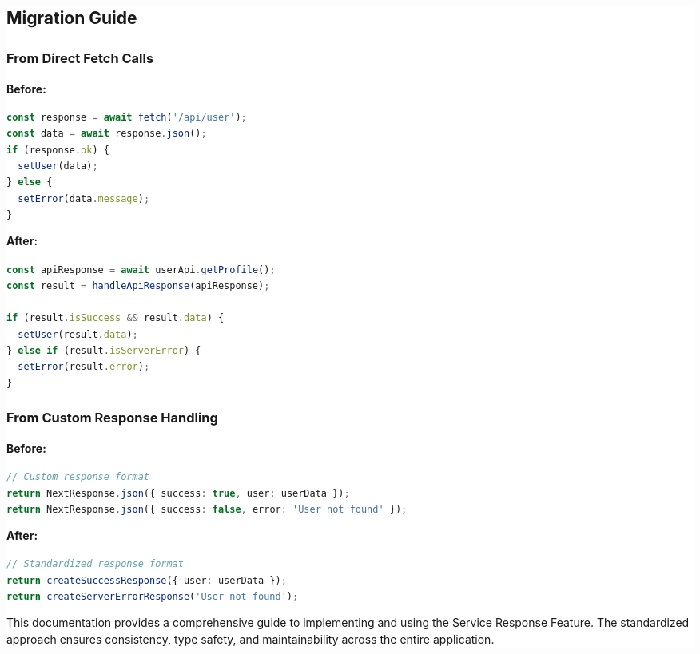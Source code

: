 ## Migration Guide

### From Direct Fetch Calls

**Before:**

```typescript
const response = await fetch('/api/user');
const data = await response.json();
if (response.ok) {
  setUser(data);
} else {
  setError(data.message);
}
```

**After:**

```typescript
const apiResponse = await userApi.getProfile();
const result = handleApiResponse(apiResponse);

if (result.isSuccess && result.data) {
  setUser(result.data);
} else if (result.isServerError) {
  setError(result.error);
}
```

### From Custom Response Handling

**Before:**

```typescript
// Custom response format
return NextResponse.json({ success: true, user: userData });
return NextResponse.json({ success: false, error: 'User not found' });
```

**After:**

```typescript
// Standardized response format
return createSuccessResponse({ user: userData });
return createServerErrorResponse('User not found');
```

This documentation provides a comprehensive guide to implementing and using the Service Response Feature. The standardized approach ensures consistency, type safety, and maintainability across the entire application.
